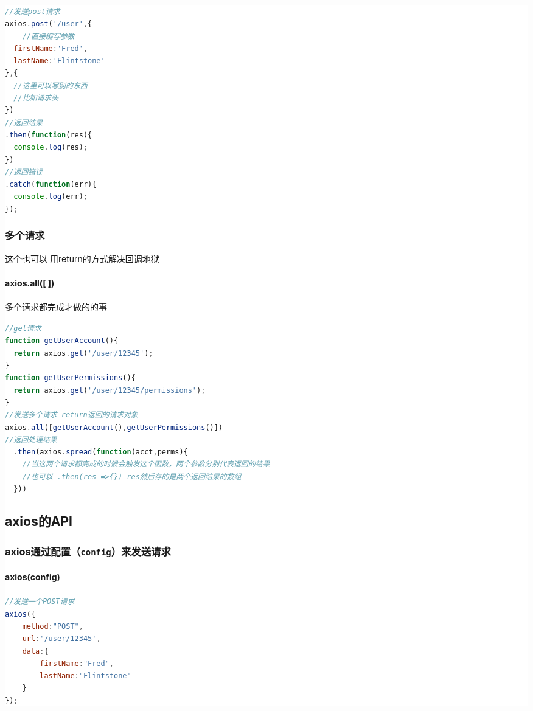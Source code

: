 ```js
//发送post请求
axios.post('/user',{
	//直接编写参数
  firstName:'Fred',
  lastName:'Flintstone'
},{
  //这里可以写别的东西
  //比如请求头
})
//返回结果
.then(function(res){
  console.log(res);
})
//返回错误
.catch(function(err){
  console.log(err);
});
```

### 多个请求

这个也可以 用return的方式解决回调地狱

#### axios.all([ ])

多个请求都完成才做的的事

```js
//get请求
function getUserAccount(){
  return axios.get('/user/12345');
}
function getUserPermissions(){
  return axios.get('/user/12345/permissions');
}
//发送多个请求 return返回的请求对象
axios.all([getUserAccount(),getUserPermissions()])
//返回处理结果
  .then(axios.spread(function(acct,perms){
    //当这两个请求都完成的时候会触发这个函数，两个参数分别代表返回的结果
  	//也可以 .then(res =>{}) res然后存的是两个返回结果的数组
  }))
```

## axios的API

### axios通过配置（`config`）来发送请求

#### axios(config)

```js
//发送一个POST请求
axios({
    method:"POST",
    url:'/user/12345',
    data:{
        firstName:"Fred",
        lastName:"Flintstone"
    }
});
```
